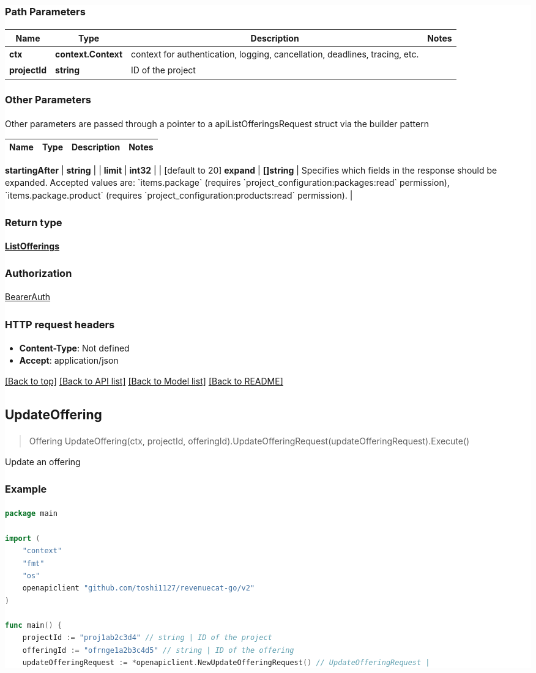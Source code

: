 ### Path Parameters


Name | Type | Description  | Notes
------------- | ------------- | ------------- | -------------
**ctx** | **context.Context** | context for authentication, logging, cancellation, deadlines, tracing, etc.
**projectId** | **string** | ID of the project | 

### Other Parameters

Other parameters are passed through a pointer to a apiListOfferingsRequest struct via the builder pattern


Name | Type | Description  | Notes
------------- | ------------- | ------------- | -------------

 **startingAfter** | **string** |  | 
 **limit** | **int32** |  | [default to 20]
 **expand** | **[]string** | Specifies which fields in the response should be expanded.  Accepted values are: &#x60;items.package&#x60; (requires &#x60;project_configuration:packages:read&#x60; permission), &#x60;items.package.product&#x60; (requires &#x60;project_configuration:products:read&#x60; permission). | 

### Return type

[**ListOfferings**](ListOfferings.md)

### Authorization

[BearerAuth](../README.md#BearerAuth)

### HTTP request headers

- **Content-Type**: Not defined
- **Accept**: application/json

[[Back to top]](#) [[Back to API list]](../README.md#documentation-for-api-endpoints)
[[Back to Model list]](../README.md#documentation-for-models)
[[Back to README]](../README.md)


## UpdateOffering

> Offering UpdateOffering(ctx, projectId, offeringId).UpdateOfferingRequest(updateOfferingRequest).Execute()

Update an offering



### Example

```go
package main

import (
	"context"
	"fmt"
	"os"
	openapiclient "github.com/toshi1127/revenuecat-go/v2"
)

func main() {
	projectId := "proj1ab2c3d4" // string | ID of the project
	offeringId := "ofrnge1a2b3c4d5" // string | ID of the offering
	updateOfferingRequest := *openapiclient.NewUpdateOfferingRequest() // UpdateOfferingRequest | 
```